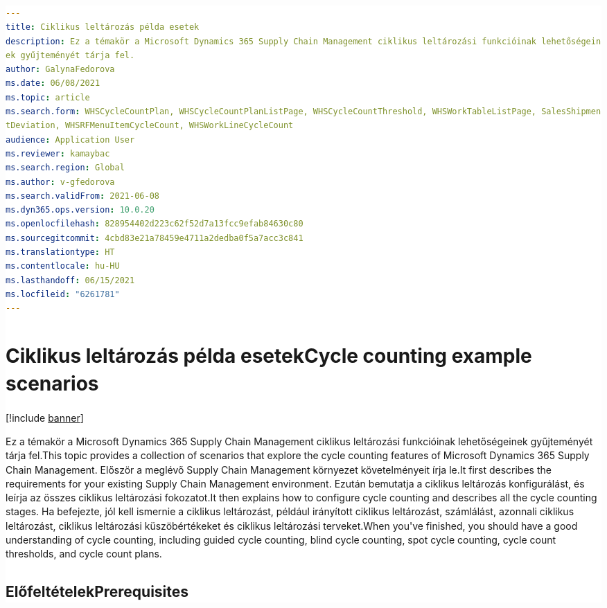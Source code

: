 ```yaml
---
title: Ciklikus leltározás példa esetek
description: Ez a témakör a Microsoft Dynamics 365 Supply Chain Management ciklikus leltározási funkcióinak lehetőségeinek gyűjteményét tárja fel.
author: GalynaFedorova
ms.date: 06/08/2021
ms.topic: article
ms.search.form: WHSCycleCountPlan, WHSCycleCountPlanListPage, WHSCycleCountThreshold, WHSWorkTableListPage, SalesShipmentDeviation, WHSRFMenuItemCycleCount, WHSWorkLineCycleCount
audience: Application User
ms.reviewer: kamaybac
ms.search.region: Global
ms.author: v-gfedorova
ms.search.validFrom: 2021-06-08
ms.dyn365.ops.version: 10.0.20
ms.openlocfilehash: 828954402d223c62f52d7a13fcc9efab84630c80
ms.sourcegitcommit: 4cbd83e21a78459e4711a2dedba0f5a7acc3c841
ms.translationtype: HT
ms.contentlocale: hu-HU
ms.lasthandoff: 06/15/2021
ms.locfileid: "6261781"
---
```

# <a name="cycle-counting-example-scenarios"></a><span data-ttu-id="d00b8-103">Ciklikus leltározás példa esetek</span><span class="sxs-lookup"><span data-stu-id="d00b8-103">Cycle counting example scenarios</span></span>

[!include [banner](../includes/banner.md)]

<span data-ttu-id="d00b8-104">Ez a témakör a Microsoft Dynamics 365 Supply Chain Management ciklikus leltározási funkcióinak lehetőségeinek gyűjteményét tárja fel.</span><span class="sxs-lookup"><span data-stu-id="d00b8-104">This topic provides a collection of scenarios that explore the cycle counting features of Microsoft Dynamics 365 Supply Chain Management.</span></span> <span data-ttu-id="d00b8-105">Először a meglévő Supply Chain Management környezet követelményeit írja le.</span><span class="sxs-lookup"><span data-stu-id="d00b8-105">It first describes the requirements for your existing Supply Chain Management environment.</span></span> <span data-ttu-id="d00b8-106">Ezután bemutatja a ciklikus leltározás konfigurálást, és leírja az összes ciklikus leltározási fokozatot.</span><span class="sxs-lookup"><span data-stu-id="d00b8-106">It then explains how to configure cycle counting and describes all the cycle counting stages.</span></span> <span data-ttu-id="d00b8-107">Ha befejezte, jól kell ismernie a ciklikus leltározást, például irányított ciklikus leltározást, számlálást, azonnali ciklikus leltározást, ciklikus leltározási küszöbértékeket és ciklikus leltározási terveket.</span><span class="sxs-lookup"><span data-stu-id="d00b8-107">When you've finished, you should have a good understanding of cycle counting, including guided cycle counting, blind cycle counting, spot cycle counting, cycle count thresholds, and cycle count plans.</span></span>

## <a name="prerequisites"></a><span data-ttu-id="d00b8-108">Előfeltételek</span><span class="sxs-lookup"><span data-stu-id="d00b8-108">Prerequisites</span></span>
